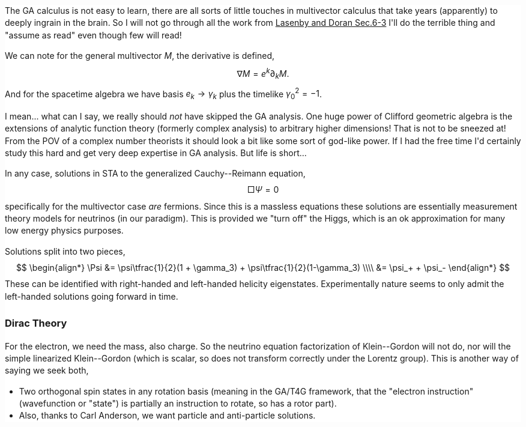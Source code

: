 
The GA calculus is not easy to learn, there are all sorts of little touches
in multivector calculus that take years (apparently) to deeply ingrain in 
the brain. So I will not go through all the work from 
[Lasenby and Doran Sec.6-3](https://www.cambridge.org/core/books/geometric-algebra-for-physicists/FB8D3ACB76AB3AB10BA7F27505925091) 
I'll do the terrible thing and "assume as read" even though few will read!

We can note for the general multivector $M$, the derivative is defined,
$$
\nabla M = e^k \partial_k M.
$$
And for the spacetime algebra we have basis 
$e_k \rightarrow \gamma_k$ plus the timelike $\gamma_0^2 = -1$.

I mean... what can I say, we really should *not* have skipped the GA analysis. 
One huge power of Clifford geometric algebra is the extensions of analytic 
function theory (formerly complex analysis) to arbitrary higher dimensions! 
That is not to be sneezed at!  From the POV of a complex number theorists 
it should look a bit like some sort of god-like power. If I had the free 
time I'd certainly study this hard and get very deep expertise in GA analysis.
But life is short... 


In any case, solutions in STA to the generalized Cauchy--Reimann equation, 
$$
\Box \Psi = 0
$$
specifically for the multivector case *_are_* fermions. Since this is a 
massless equations these solutions are essentially measurement theory models 
for neutrinos (in our paradigm). This is provided we "turn off" the Higgs, 
which is an ok approximation for many low energy physics purposes. 

Solutions split into two pieces,
$$
\begin{align*}
\Psi &= \psi\tfrac{1}{2}(1 + \gamma_3) + \psi\tfrac{1}{2}(1-\gamma_3) \\\\
&= \psi_+ + \psi_-
\end{align*}
$$
These can be identified with right-handed and left-handed helicity 
eigenstates. Experimentally nature seems to only admit the left-handed 
solutions going forward in time.


### Dirac Theory

For the electron, we need the mass, also charge. So the neutrino equation 
factorization of Klein--Gordon will not do, nor will the simple linearized 
Klein--Gordon (which is scalar, so does not transform correctly under the 
Lorentz group). This is another way of saying we seek both,

* Two orthogonal spin states in any rotation basis (meaning in the 
GA/T4G framework, that the "electron instruction" (wavefunction or "state") 
is partially an instruction to rotate, so has a rotor part). 
* Also, thanks to Carl Anderson, we want particle and anti-particle solutions.
